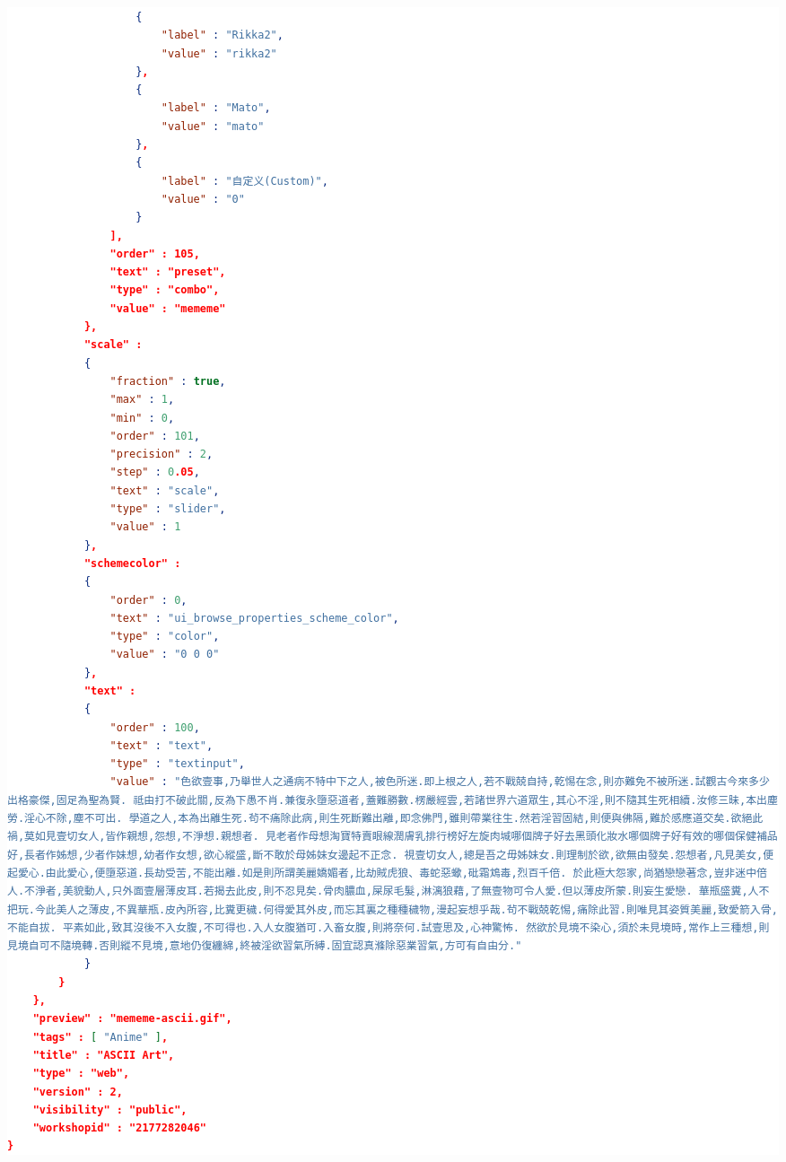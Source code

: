 ```json
					{
						"label" : "Rikka2",
						"value" : "rikka2"
					},
					{
						"label" : "Mato",
						"value" : "mato"
					},
					{
						"label" : "自定义(Custom)",
						"value" : "0"
					}
				],
				"order" : 105,
				"text" : "preset",
				"type" : "combo",
				"value" : "mememe"
			},
			"scale" : 
			{
				"fraction" : true,
				"max" : 1,
				"min" : 0,
				"order" : 101,
				"precision" : 2,
				"step" : 0.05,
				"text" : "scale",
				"type" : "slider",
				"value" : 1
			},
			"schemecolor" : 
			{
				"order" : 0,
				"text" : "ui_browse_properties_scheme_color",
				"type" : "color",
				"value" : "0 0 0"
			},
			"text" : 
			{
				"order" : 100,
				"text" : "text",
				"type" : "textinput",
				"value" : "色欲壹事,乃舉世人之通病不特中下之人,被色所迷.即上根之人,若不戰兢自持,乾惕在念,則亦難免不被所迷.試觀古今來多少出格豪傑,固足為聖為賢. 祗由打不破此關,反為下愚不肖.兼復永墮惡道者,蓋難勝數.楞嚴經雲,若諸世界六道眾生,其心不淫,則不隨其生死相續.汝修三昧,本出塵勞.淫心不除,塵不可出. 學道之人,本為出離生死.茍不痛除此病,則生死斷難出離,即念佛門,雖則帶業往生.然若淫習固結,則便與佛隔,難於感應道交矣.欲絕此禍,莫如見壹切女人,皆作親想,怨想,不淨想.親想者. 見老者作母想淘寶特賣眼線潤膚乳排行榜好左旋肉堿哪個牌子好去黑頭化妝水哪個牌子好有效的哪個保健補品好,長者作姊想,少者作妹想,幼者作女想,欲心縱盛,斷不敢於母姊妹女邊起不正念. 視壹切女人,總是吾之毋姊妹女.則理制於欲,欲無由發矣.怨想者,凡見美女,便起愛心.由此愛心,便墮惡道.長劫受苦,不能出離.如是則所謂美麗嬌媚者,比劫賊虎狼、毒蛇惡蠍,砒霜鴆毒,烈百千倍. 於此極大怨家,尚猶戀戀著念,豈非迷中倍人.不淨者,美貌動人,只外面壹層薄皮耳.若揭去此皮,則不忍見矣.骨肉膿血,屎尿毛髮,淋漓狼藉,了無壹物可令人愛.但以薄皮所蒙.則妄生愛戀. 華瓶盛糞,人不把玩.今此美人之薄皮,不異華瓶.皮內所容,比糞更穢.何得愛其外皮,而忘其裏之種種穢物,漫起妄想乎哉.茍不戰兢乾惕,痛除此習.則唯見其姿質美麗,致愛箭入骨,不能自拔. 平素如此,致其沒後不入女腹,不可得也.入人女腹猶可.入畜女腹,則將奈何.試壹思及,心神驚怖. 然欲於見境不染心,須於未見境時,常作上三種想,則見境自可不隨境轉.否則縱不見境,意地仍復纏綿,終被淫欲習氣所縛.固宜認真滌除惡業習氣,方可有自由分."
			}
		}
	},
	"preview" : "mememe-ascii.gif",
	"tags" : [ "Anime" ],
	"title" : "ASCII Art",
	"type" : "web",
	"version" : 2,
	"visibility" : "public",
	"workshopid" : "2177282046"
}
```
